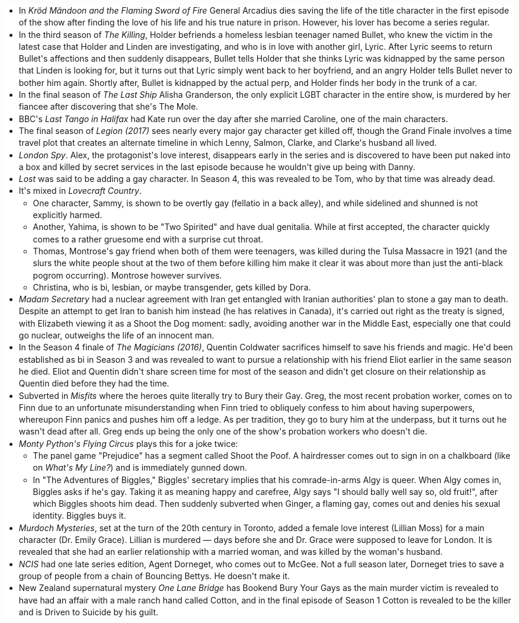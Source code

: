 -   In _Kröd Mändoon and the Flaming Sword of Fire_ General Arcadius dies saving the life of the title character in the first episode of the show after finding the love of his life and his true nature in prison. However, his lover has become a series regular.
-   In the third season of _The Killing_, Holder befriends a homeless lesbian teenager named Bullet, who knew the victim in the latest case that Holder and Linden are investigating, and who is in love with another girl, Lyric. After Lyric seems to return Bullet's affections and then suddenly disappears, Bullet tells Holder that she thinks Lyric was kidnapped by the same person that Linden is looking for, but it turns out that Lyric simply went back to her boyfriend, and an angry Holder tells Bullet never to bother him again. Shortly after, Bullet is kidnapped by the actual perp, and Holder finds her body in the trunk of a car.
-   In the final season of _The Last Ship_ Alisha Granderson, the only explicit LGBT character in the entire show, is murdered by her fiancee after discovering that she's The Mole.
-   BBC's _Last Tango in Halifax_ had Kate run over the day after she married Caroline, one of the main characters.
-   The final season of _Legion (2017)_ sees nearly every major gay character get killed off, though the Grand Finale involves a time travel plot that creates an alternate timeline in which Lenny, Salmon, Clarke, and Clarke's husband all lived.
-   _London Spy_. Alex, the protagonist's love interest, disappears early in the series and is discovered to have been put naked into a box and killed by secret services in the last episode because he wouldn't give up being with Danny.
-   _Lost_ was said to be adding a gay character. In Season 4, this was revealed to be Tom, who by that time was already dead.
-   It's mixed in _Lovecraft Country_.
    -   One character, Sammy, is shown to be overtly gay (fellatio in a back alley), and while sidelined and shunned is not explicitly harmed.
    -   Another, Yahima, is shown to be "Two Spirited" and have dual genitalia. While at first accepted, the character quickly comes to a rather gruesome end with a surprise cut throat.
    -   Thomas, Montrose's gay friend when both of them were teenagers, was killed during the Tulsa Massacre in 1921 (and the slurs the white people shout at the two of them before killing him make it clear it was about more than just the anti-black pogrom occurring). Montrose however survives.
    -   Christina, who is bi, lesbian, or maybe transgender, gets killed by Dora.
-   _Madam Secretary_ had a nuclear agreement with Iran get entangled with Iranian authorities' plan to stone a gay man to death. Despite an attempt to get Iran to banish him instead (he has relatives in Canada), it's carried out right as the treaty is signed, with Elizabeth viewing it as a Shoot the Dog moment: sadly, avoiding another war in the Middle East, especially one that could go nuclear, outweighs the life of an innocent man.
-   In the Season 4 finale of _The Magicians (2016)_, Quentin Coldwater sacrifices himself to save his friends and magic. He'd been established as bi in Season 3 and was revealed to want to pursue a relationship with his friend Eliot earlier in the same season he died. Eliot and Quentin didn't share screen time for most of the season and didn't get closure on their relationship as Quentin died before they had the time.
-   Subverted in _Misfits_ where the heroes quite literally try to Bury their Gay. Greg, the most recent probation worker, comes on to Finn due to an unfortunate misunderstanding when Finn tried to obliquely confess to him about having superpowers, whereupon Finn panics and pushes him off a ledge. As per tradition, they go to bury him at the underpass, but it turns out he wasn't dead after all. Greg ends up being the only one of the show's probation workers who doesn't die.
-   _Monty Python's Flying Circus_ plays this for a joke twice:
    -   The panel game "Prejudice" has a segment called Shoot the Poof. A hairdresser comes out to sign in on a chalkboard (like on _What's My Line?_) and is immediately gunned down.
    -   In "The Adventures of Biggles," Biggles' secretary implies that his comrade-in-arms Algy is queer. When Algy comes in, Biggles asks if he's gay. Taking it as meaning happy and carefree, Algy says "I should bally well say so, old fruit!", after which Biggles shoots him dead. Then suddenly subverted when Ginger, a flaming gay, comes out and denies his sexual identity. Biggles buys it.
-   _Murdoch Mysteries_, set at the turn of the 20th century in Toronto, added a female love interest (Lillian Moss) for a main character (Dr. Emily Grace). Lillian is murdered — days before she and Dr. Grace were supposed to leave for London. It is revealed that she had an earlier relationship with a married woman, and was killed by the woman's husband.
-   _NCIS_ had one late series edition, Agent Dorneget, who comes out to McGee. Not a full season later, Dorneget tries to save a group of people from a chain of Bouncing Bettys. He doesn't make it.
-   New Zealand supernatural mystery _One Lane Bridge_ has Bookend Bury Your Gays as the main murder victim is revealed to have had an affair with a male ranch hand called Cotton, and in the final episode of Season 1 Cotton is revealed to be the killer and is Driven to Suicide by his guilt.